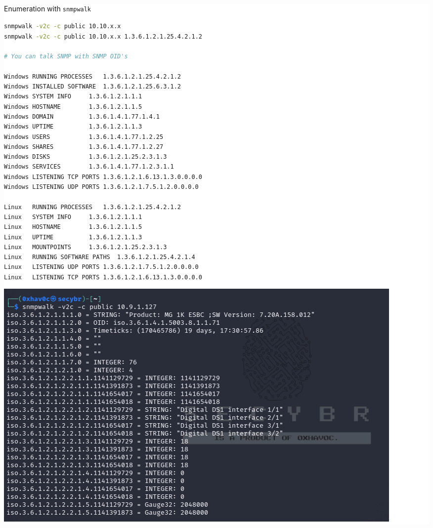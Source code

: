 Enumeration with `snmpwalk`

```bash
snmpwalk -v2c -c public 10.10.x.x
snmpwalk -v2c -c public 10.10.x.x 1.3.6.1.2.1.25.4.2.1.2

# You can talk SNMP with SNMP OID's

Windows RUNNING PROCESSES   1.3.6.1.2.1.25.4.2.1.2
Windows INSTALLED SOFTWARE  1.3.6.1.2.1.25.6.3.1.2
Windows SYSTEM INFO     1.3.6.1.2.1.1.1
Windows HOSTNAME        1.3.6.1.2.1.1.5
Windows DOMAIN          1.3.6.1.4.1.77.1.4.1
Windows UPTIME          1.3.6.1.2.1.1.3
Windows USERS           1.3.6.1.4.1.77.1.2.25
Windows SHARES          1.3.6.1.4.1.77.1.2.27
Windows DISKS           1.3.6.1.2.1.25.2.3.1.3
Windows SERVICES        1.3.6.1.4.1.77.1.2.3.1.1
Windows LISTENING TCP PORTS 1.3.6.1.2.1.6.13.1.3.0.0.0.0
Windows LISTENING UDP PORTS 1.3.6.1.2.1.7.5.1.2.0.0.0.0

Linux   RUNNING PROCESSES   1.3.6.1.2.1.25.4.2.1.2
Linux   SYSTEM INFO     1.3.6.1.2.1.1.1
Linux   HOSTNAME        1.3.6.1.2.1.1.5
Linux   UPTIME          1.3.6.1.2.1.1.3
Linux   MOUNTPOINTS     1.3.6.1.2.1.25.2.3.1.3
Linux   RUNNING SOFTWARE PATHS  1.3.6.1.2.1.25.4.2.1.4
Linux   LISTENING UDP PORTS 1.3.6.1.2.1.7.5.1.2.0.0.0.0
Linux   LISTENING TCP PORTS 1.3.6.1.2.1.6.13.1.3.0.0.0.0
```

![Untitled](/assets/img/pitcures/snmp/snmp6.png)
